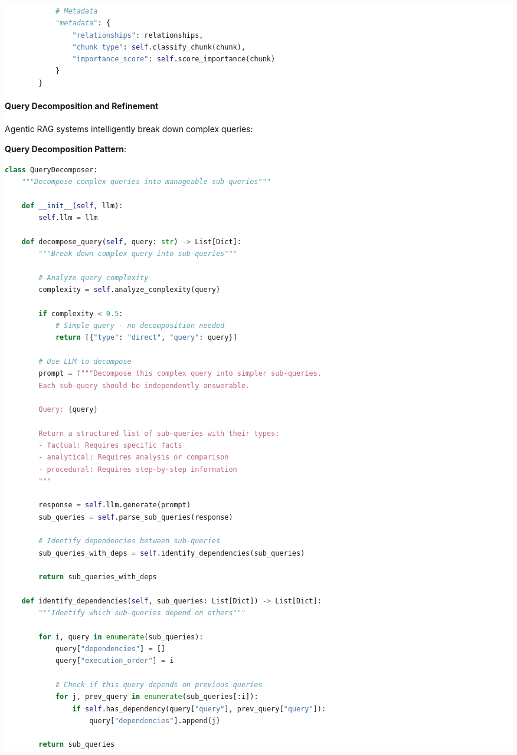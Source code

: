 ```python
            # Metadata
            "metadata": {
                "relationships": relationships,
                "chunk_type": self.classify_chunk(chunk),
                "importance_score": self.score_importance(chunk)
            }
        }
```

#### Query Decomposition and Refinement

Agentic RAG systems intelligently break down complex queries:

**Query Decomposition Pattern**:

```python
class QueryDecomposer:
    """Decompose complex queries into manageable sub-queries"""

    def __init__(self, llm):
        self.llm = llm

    def decompose_query(self, query: str) -> List[Dict]:
        """Break down complex query into sub-queries"""

        # Analyze query complexity
        complexity = self.analyze_complexity(query)

        if complexity < 0.5:
            # Simple query - no decomposition needed
            return [{"type": "direct", "query": query}]

        # Use LLM to decompose
        prompt = f"""Decompose this complex query into simpler sub-queries.
        Each sub-query should be independently answerable.

        Query: {query}

        Return a structured list of sub-queries with their types:
        - factual: Requires specific facts
        - analytical: Requires analysis or comparison
        - procedural: Requires step-by-step information
        """

        response = self.llm.generate(prompt)
        sub_queries = self.parse_sub_queries(response)

        # Identify dependencies between sub-queries
        sub_queries_with_deps = self.identify_dependencies(sub_queries)

        return sub_queries_with_deps

    def identify_dependencies(self, sub_queries: List[Dict]) -> List[Dict]:
        """Identify which sub-queries depend on others"""

        for i, query in enumerate(sub_queries):
            query["dependencies"] = []
            query["execution_order"] = i

            # Check if this query depends on previous queries
            for j, prev_query in enumerate(sub_queries[:i]):
                if self.has_dependency(query["query"], prev_query["query"]):
                    query["dependencies"].append(j)

        return sub_queries
```